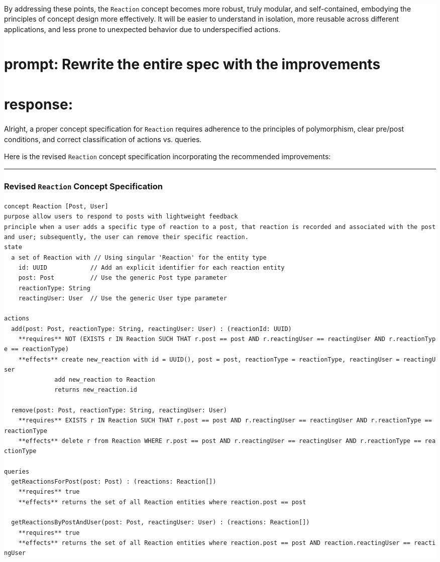 
By addressing these points, the `Reaction` concept becomes more robust, truly modular, and self-contained, embodying the principles of concept design more effectively. It will be easier to understand in isolation, more reusable across different applications, and less prone to unexpected behavior due to underspecified actions.

# prompt: Rewrite the entire spec with the improvements
# response:

Alright, a proper concept specification for `Reaction` requires adherence to the principles of polymorphism, clear pre/post conditions, and correct classification of actions vs. queries.

Here is the revised `Reaction` concept specification incorporating the recommended improvements:

***

### Revised `Reaction` Concept Specification

```
concept Reaction [Post, User]
purpose allow users to respond to posts with lightweight feedback
principle when a user adds a specific type of reaction to a post, that reaction is recorded and associated with the post and user; subsequently, the user can remove their specific reaction.
state
  a set of Reaction with // Using singular 'Reaction' for the entity type
    id: UUID            // Add an explicit identifier for each reaction entity
    post: Post          // Use the generic Post type parameter
    reactionType: String
    reactingUser: User  // Use the generic User type parameter

actions
  add(post: Post, reactionType: String, reactingUser: User) : (reactionId: UUID)
    **requires** NOT (EXISTS r IN Reaction SUCH THAT r.post == post AND r.reactingUser == reactingUser AND r.reactionType == reactionType)
    **effects** create new_reaction with id = UUID(), post = post, reactionType = reactionType, reactingUser = reactingUser
              add new_reaction to Reaction
              returns new_reaction.id

  remove(post: Post, reactionType: String, reactingUser: User)
    **requires** EXISTS r IN Reaction SUCH THAT r.post == post AND r.reactingUser == reactingUser AND r.reactionType == reactionType
    **effects** delete r from Reaction WHERE r.post == post AND r.reactingUser == reactingUser AND r.reactionType == reactionType

queries
  getReactionsForPost(post: Post) : (reactions: Reaction[])
    **requires** true
    **effects** returns the set of all Reaction entities where reaction.post == post

  getReactionsByPostAndUser(post: Post, reactingUser: User) : (reactions: Reaction[])
    **requires** true
    **effects** returns the set of all Reaction entities where reaction.post == post AND reaction.reactingUser == reactingUser
```
